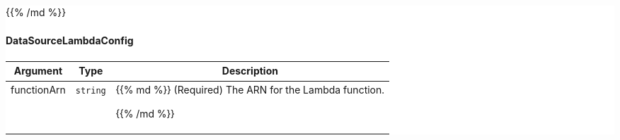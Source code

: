 {{% /md %}}</td>
        </tr>
    </tbody>
</table>

#### DataSourceLambdaConfig

<table class="ml-6">
    <thead>
        <tr>
            <th>Argument</th>
            <th>Type</th>
            <th>Description</th>
        </tr>
    </thead>
    <tbody>
        <tr>
            <td class="align-top">function<wbr>Arn</td>
            <td class="align-top"><code>string</code></td>
            <td class="align-top">{{% md %}}
(Required) The ARN for the Lambda function.

{{% /md %}}</td>
        </tr>
    </tbody>
</table>

